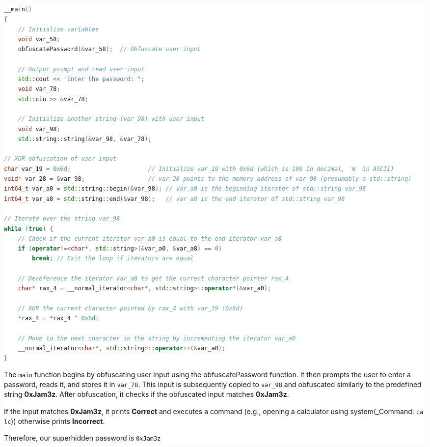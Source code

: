 ```cpp
__main()
{
    // Initialize variables
    void var_58;
    obfuscatePassword(&var_58);  // Obfuscate user input

    // Output prompt and read user input
    std::cout << "Enter the password: ";
    void var_78;
    std::cin >> &var_78;

    // Initialize another string (var_98) with user input
    void var_98;
    std::string::string(&var_98, &var_78);

// XOR obfuscation of user input
char var_19 = 0x6d;                      // Initialize var_19 with 0x6d (which is 109 in decimal, 'm' in ASCII)
void* var_28 = &var_98;                  // var_28 points to the memory address of var_98 (presumably a std::string)
int64_t var_a0 = std::string::begin(&var_98); // var_a0 is the beginning iterator of std::string var_98
int64_t var_a8 = std::string::end(&var_98);   // var_a8 is the end iterator of std::string var_98

// Iterate over the string var_98
while (true) {
    // Check if the current iterator var_a0 is equal to the end iterator var_a8
    if (operator!=<char*, std::string>(&var_a0, &var_a8) == 0)
        break; // Exit the loop if iterators are equal
    
    // Dereference the iterator var_a0 to get the current character pointer rax_4
    char* rax_4 = __normal_iterator<char*, std::string>::operator*(&var_a0);
    
    // XOR the current character pointed by rax_4 with var_19 (0x6d)
    *rax_4 = *rax_4 ^ 0x6d;
    
    // Move to the next character in the string by incrementing the iterator var_a0
    __normal_iterator<char*, std::string>::operator++(&var_a0);
}

```
The `main` function begins by obfuscating user input using the obfuscatePassword function. It then prompts the user to enter a password, reads it, and stores it in `var_78`. This input is subsequently copied to `var_98` and obfuscated similarly to the predefined string **0xJam3z**. After obfuscation, it checks if the obfuscated input matches **0xJam3z**.

If the input matches **0xJam3z**, it prints **Correct** and executes a command (e.g., opening a calculator using system(_Command: `calc`)) otherwise prints **Incorrect**.

Therefore, our superhidden password is `0xJam3z`

